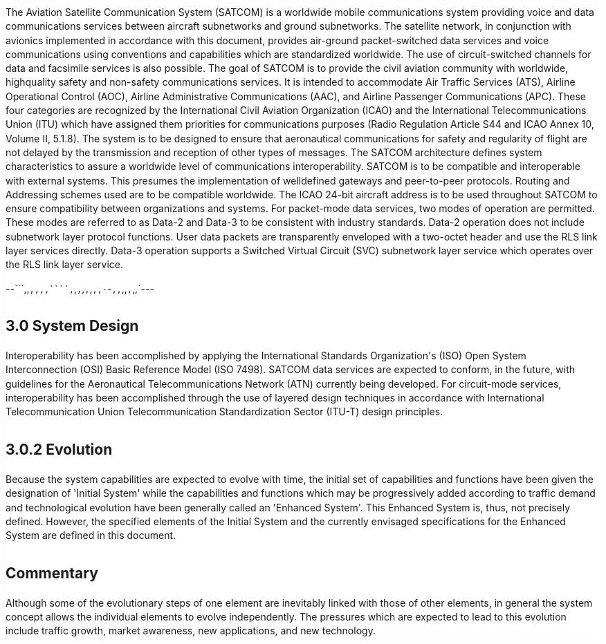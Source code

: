 The Aviation Satellite Communication System (SATCOM) is a worldwide mobile communications system providing voice and data communications services between aircraft subnetworks and ground subnetworks. The satellite network, in conjunction with avionics implemented in accordance with this document, provides air-ground packet-switched data services and voice communications using conventions and capabilities which are standardized worldwide. The use of circuit-switched channels for data and facsimile services is also possible. The goal of SATCOM is to provide the civil aviation community with worldwide, highquality safety and non-safety communications services. It is intended to accommodate Air Traffic Services (ATS), Airline Operational Control (AOC), Airline Administrative Communications (AAC), and Airline Passenger Communications (APC). These four categories are recognized by the International Civil Aviation Organization (ICAO) and the International Telecommunications Union (ITU) which have assigned them priorities for communications purposes (Radio Regulation Article S44 and ICAO Annex 10, Volume II, 5.1.8). The system is to be designed to ensure that aeronautical communications for safety and regularity of flight are not delayed by the transmission and reception of other types of messages. The SATCOM architecture defines system characteristics to assure a worldwide level of communications interoperability. SATCOM is to be compatible and interoperable with external systems. This presumes the implementation of welldefined gateways and peer-to-peer protocols. Routing and Addressing schemes used are to be compatible worldwide. The ICAO 24-bit aircraft address is to be used throughout SATCOM to ensure compatibility between organizations and systems. For packet-mode data services, two modes of operation are permitted. These modes are referred to as Data-2 and Data-3 to be consistent with industry standards. Data-2 operation does not include subnetwork layer protocol functions. User data packets are transparently enveloped with a two-octet header and use the RLS link layer services directly. Data-3 operation supports a Switched Virtual Circuit (SVC) subnetwork layer service which operates over the RLS link layer service. 

--```,,`,,,,````,`,``,``,`,`,`,,-`-`,,`,,`,`,,`---

## 3.0 System Design

Interoperability has been accomplished by applying the International Standards Organization's (ISO) Open System Interconnection (OSI) Basic Reference Model (ISO 7498). SATCOM data services are expected to conform, in the future, with guidelines for the Aeronautical Telecommunications Network (ATN) currently being developed. For circuit-mode services, interoperability has been accomplished through the use of layered design techniques in accordance with International Telecommunication Union Telecommunication Standardization Sector (ITU-T) design principles. 

## 3.0.2 Evolution

Because the system capabilities are expected to evolve with time, the initial set of capabilities and functions have been given the designation of 'Initial System' while the capabilities and functions which may be progressively added according to traffic demand and technological evolution have been generally called an 'Enhanced System'. This Enhanced System is, thus, not precisely defined. However, the specified elements of the Initial System and the currently envisaged specifications for the Enhanced System are defined in this document. 

## Commentary

Although some of the evolutionary steps of one element are inevitably linked with those of other elements, in general the system concept allows the individual elements to evolve independently. The pressures which are expected to lead to this evolution include traffic growth, market awareness, new applications, and new technology. 
